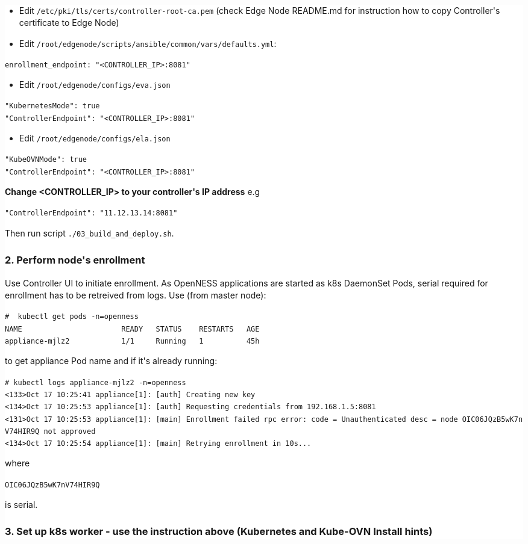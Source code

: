 - Edit `/etc/pki/tls/certs/controller-root-ca.pem` (check Edge Node README.md for instruction how to copy Controller's certificate to Edge Node)

- Edit `/root/edgenode/scripts/ansible/common/vars/defaults.yml`:

```
enrollment_endpoint: "<CONTROLLER_IP>:8081"
```

- Edit `/root/edgenode/configs/eva.json`

```
"KubernetesMode": true
"ControllerEndpoint": "<CONTROLLER_IP>:8081"
```

- Edit `/root/edgenode/configs/ela.json`

```
"KubeOVNMode": true
"ControllerEndpoint": "<CONTROLLER_IP>:8081"
```

**Change <CONTROLLER_IP> to your controller's IP address** e.g
```
"ControllerEndpoint": "11.12.13.14:8081"
```

Then run script `./03_build_and_deploy.sh`.


### 2. Perform node's enrollment

Use Controller UI to initiate enrollment. As OpenNESS applications are started as k8s DaemonSet Pods,
serial required for enrollment has to be retreived from logs. Use (from master node):
```
#  kubectl get pods -n=openness
NAME                       READY   STATUS    RESTARTS   AGE
appliance-mjlz2            1/1     Running   1          45h
```
to get appliance Pod name and if it's already running:

```
# kubectl logs appliance-mjlz2 -n=openness
<133>Oct 17 10:25:41 appliance[1]: [auth] Creating new key
<134>Oct 17 10:25:53 appliance[1]: [auth] Requesting credentials from 192.168.1.5:8081
<131>Oct 17 10:25:53 appliance[1]: [main] Enrollment failed rpc error: code = Unauthenticated desc = node OIC06JQzB5wK7nV74HIR9Q not approved
<134>Oct 17 10:25:54 appliance[1]: [main] Retrying enrollment in 10s...
```
where 
```
OIC06JQzB5wK7nV74HIR9Q 
```
is serial.

### 3. Set up k8s worker - use the instruction above (Kubernetes and Kube-OVN Install hints)

